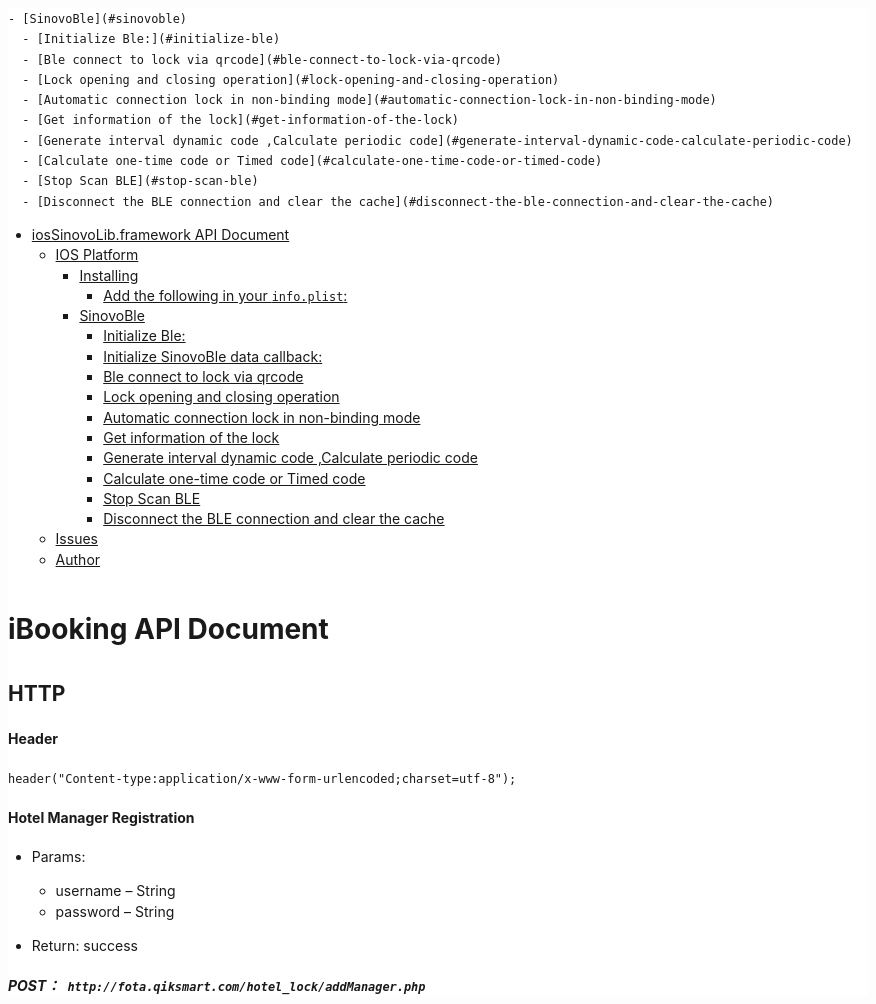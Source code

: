     - [SinovoBle](#sinovoble)
      - [Initialize Ble:](#initialize-ble)
      - [Ble connect to lock via qrcode](#ble-connect-to-lock-via-qrcode)
      - [Lock opening and closing operation](#lock-opening-and-closing-operation)
      - [Automatic connection lock in non-binding mode](#automatic-connection-lock-in-non-binding-mode)
      - [Get information of the lock](#get-information-of-the-lock)
      - [Generate interval dynamic code ,Calculate periodic code](#generate-interval-dynamic-code-calculate-periodic-code)
      - [Calculate one-time code or Timed code](#calculate-one-time-code-or-timed-code)
      - [Stop Scan BLE](#stop-scan-ble)
      - [Disconnect the BLE connection and clear the cache](#disconnect-the-ble-connection-and-clear-the-cache)
- [iosSinovoLib.framework API Document](#iossinovolibframework-api-document)
  - [IOS Platform](#ios-platform)
    - [Installing](#installing-1)
      - [Add the following in your ``info.plist``:](#add-the-following-in-your-infoplist)
    - [SinovoBle](#sinovoble-1)
      - [Initialize Ble:](#initialize-ble-1)
      - [Initialize SinovoBle data callback:](#initialize-sinovoble-data-callback)
      - [Ble connect to lock via qrcode](#ble-connect-to-lock-via-qrcode-1)
      - [Lock opening and closing operation](#lock-opening-and-closing-operation-1)
      - [Automatic connection lock in non-binding mode](#automatic-connection-lock-in-non-binding-mode-1)
      - [Get information of the lock](#get-information-of-the-lock-1)
      - [Generate interval dynamic code ,Calculate periodic code](#generate-interval-dynamic-code-calculate-periodic-code-1)
      - [Calculate one-time code or Timed code](#calculate-one-time-code-or-timed-code-1)
      - [Stop Scan BLE](#stop-scan-ble-1)
      - [Disconnect the BLE connection and clear the cache](#disconnect-the-ble-connection-and-clear-the-cache-1)
  - [Issues](#issues)
  - [Author](#author)




# iBooking API Document


##  HTTP
#### Header
```
header("Content-type:application/x-www-form-urlencoded;charset=utf-8"); 
```


#### Hotel Manager Registration
* Params:
  * username – String
  * password – String

* Return: success
##### POST：`` http://fota.qiksmart.com/hotel_lock/addManager.php``
  